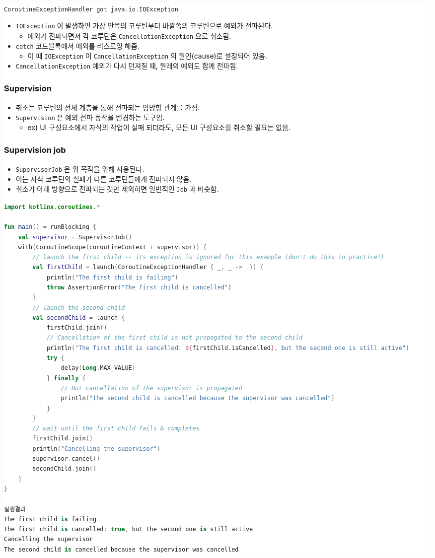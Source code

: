 ```kotlin
CoroutineExceptionHandler got java.io.IOException
```

- `IOException` 이 발생하면 가장 안쪽의 코루틴부터 바깥쪽의 코루틴으로 예외가 전파된다.
    - 예외가 전파되면서 각 코루틴은 `CancellationException` 으로 취소됨.
- `catch` 코드블록에서 예외를 리스로잉 해줌.
    - 이 때 `IOException` 이 `CancellationException` 의 원인(cause)로 설정되어 있음.
- `CancellationException` 예외가 다시 던져질 때, 원래의 예외도 함께 전파됨.

### ****Supervision****

- 취소는 코루틴의 전체 계층을 통해 전파되는 양방향 관계를 가짐.
- `Supervision` 은 예외 전파 동작을 변경하는 도구임.
    - ex) UI 구성요소에서 자식의 작업이 실패 되더라도, 모든 UI 구성요소를 취소할 필요는 없음.

### ****Supervision job****

- `SupervisorJob` 은 위 목적을 위해 사용된다.
- 이는 자식 코루틴의 실패가 다른 코루틴들에게 전파되지 않음.
- 취소가 아래 방향으로 전파되는 것만 제외하면 일반적인 `Job` 과 비슷함.

```kotlin
import kotlinx.coroutines.*

fun main() = runBlocking {
    val supervisor = SupervisorJob()
    with(CoroutineScope(coroutineContext + supervisor)) {
        // launch the first child -- its exception is ignored for this example (don't do this in practice!)
        val firstChild = launch(CoroutineExceptionHandler { _, _ ->  }) {
            println("The first child is failing")
            throw AssertionError("The first child is cancelled")
        }
        // launch the second child
        val secondChild = launch {
            firstChild.join()
            // Cancellation of the first child is not propagated to the second child
            println("The first child is cancelled: ${firstChild.isCancelled}, but the second one is still active")
            try {
                delay(Long.MAX_VALUE)
            } finally {
                // But cancellation of the supervisor is propagated
                println("The second child is cancelled because the supervisor was cancelled")
            }
        }
        // wait until the first child fails & completes
        firstChild.join()
        println("Cancelling the supervisor")
        supervisor.cancel()
        secondChild.join()
    }
}

실행결과
The first child is failing
The first child is cancelled: true, but the second one is still active
Cancelling the supervisor
The second child is cancelled because the supervisor was cancelled
```
